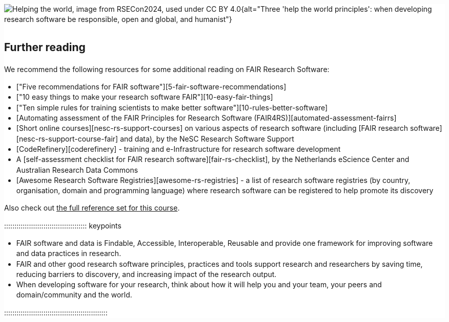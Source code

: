 ![Helping the world, image from RSECon2024, used under CC BY 4.0](episodes/fig/help-the-world.png){alt="Three 'help the world principles': when developing research software be responsible, open and global, and humanist"}

## Further reading

We recommend the following resources for some additional reading on FAIR Research Software:

- ["Five recommendations for FAIR software"][5-fair-software-recommendations]
- ["10 easy things to make your research software FAIR"][10-easy-fair-things]
- ["Ten simple rules for training scientists to make better software"][10-rules-better-software]
- [Automating assessment of the FAIR Principles for Research Software (FAIR4RS)][automated-assessment-fairrs]
- [Short online courses][nesc-rs-support-courses] on various aspects of research software 
(including [FAIR research software][nesc-rs-support-course-fair] and data), by the NeSC Research Software Support
- [CodeRefinery][coderefinery] - training and e-Infrastructure for research software development
- A [self-assessment checklist for FAIR research software][fair-rs-checklist], by the Netherlands eScience Center
    and Australian Research Data Commons 
- [Awesome Research Software Registries][awesome-rs-registries] - a list of research software 
registries (by country, organisation, domain and programming language) where research software can be registered 
to help promote its discovery

Also check out [the full reference set for this course](learners/reference.md#litref).

:::::::::::::::::::::::::::::::::::::::: keypoints

- FAIR software and data is Findable, Accessible, Interoperable, Reusable and provide one framework for improving software and data practices in research.
- FAIR and other good research software principles, practices and tools support research and researchers by saving time, reducing barriers to discovery, and increasing impact of the research output.
- When developing software for your research, think about how it will help you and your team, your peers and domain/community and 
the world.

::::::::::::::::::::::::::::::::::::::::::::::::::
